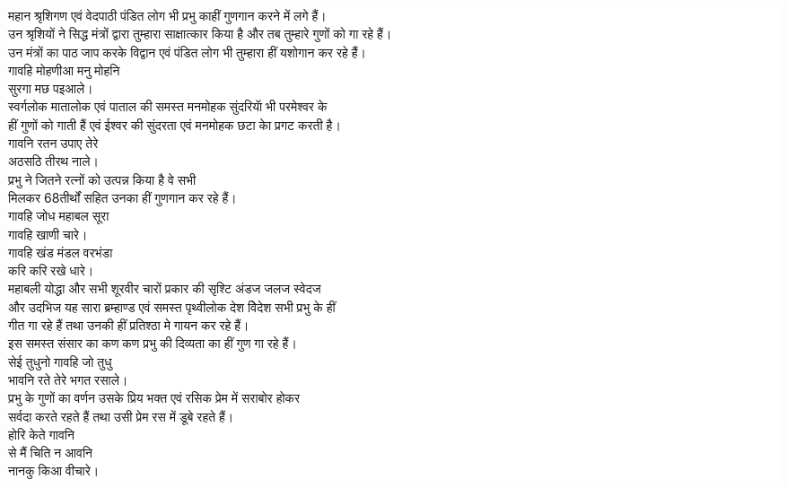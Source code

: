   <div class="hindi">
    महान श्रृशिगण एवं वेदपाठी पंडित लोग भी प्रभु काहीं गुणगान करने में लगे हैं।<br /> उन श्रृशियों ने सिद्ध मंत्रों द्वारा तुम्हारा साक्षात्कार किया है और तब तुम्हारे गुणों को गा रहे हैं।<br /> उन मंत्रों का पाठ जाप करके विद्वान एवं पंडित लोग भी तुम्हारा हीं यशोगान कर रहे हैं।
  </div>
</div>

<div class="doha">
  <div class="hindi original">
    गावहि मोहणीआ मनु मोहनि<br /> सुरगा मछ पइआले।
  </div>
  
  <div class="hindi">
    स्वर्गलोक मातालोक एवं पाताल की समस्त मनमोहक सुंदरियाॅ भी परमेश्वर के<br /> हीं गुणों को गाती हैं एवं ईश्वर की सुंदरता एवं मनमोहक छटा केा प्रगट करती है।
  </div>
</div>

<div class="doha">
  <div class="hindi original">
    गावनि रतन उपाए तेरे<br /> अठसठि तीरथ नाले।
  </div>
  
  <div class="hindi">
    प्रभु ने जितने रत्नों को उत्पन्न किया है वे सभी<br /> मिलकर 68तीर्थों सहित उनका हीं गुणगान कर रहे हैं।
  </div>
</div>

<div class="doha">
  <div class="hindi original">
    गावहि जोध महाबल सूरा<br /> गावहि खाणी चारे।<br /> गावहि खंड मंडल वरभंडा<br /> करि करि रखे धारे।
  </div>
  
  <div class="hindi">
    महाबली योद्धा और सभी शूरवीर चारों प्रकार की सृश्टि अंडज जलज स्वेदज<br /> और उदभिज यह सारा ब्रम्हाण्ड एवं समस्त पृथ्वीलोक देश विेदेश सभी प्रभु के हीं<br /> गीत गा रहे हैं तथा उनकी हीं प्रतिश्ठा मे गायन कर रहे हैं।<br /> इस समस्त संसार का कण कण प्रभु की दिव्यता का हीं गुण गा रहे हैं।
  </div>
</div>

<div class="doha">
  <div class="hindi original">
    सेई तुधुनो गावहि जो तुधु<br /> भावनि रते तेरे भगत रसाले।
  </div>
  
  <div class="hindi">
    प्रभु के गुणों का वर्णन उसके प्रिय भक्त एवं रसिक प्रेम में सराबोर होकर<br /> सर्वदा करते रहते हैं तथा उसी प्रेम रस में डूबे रहते हैं।
  </div>
</div>

<div class="doha">
  <div class="hindi original">
    होरि केते गावनि<br /> से मैं चिति न आवनि<br /> नानकु किआ वीचारे।
  </div>
  